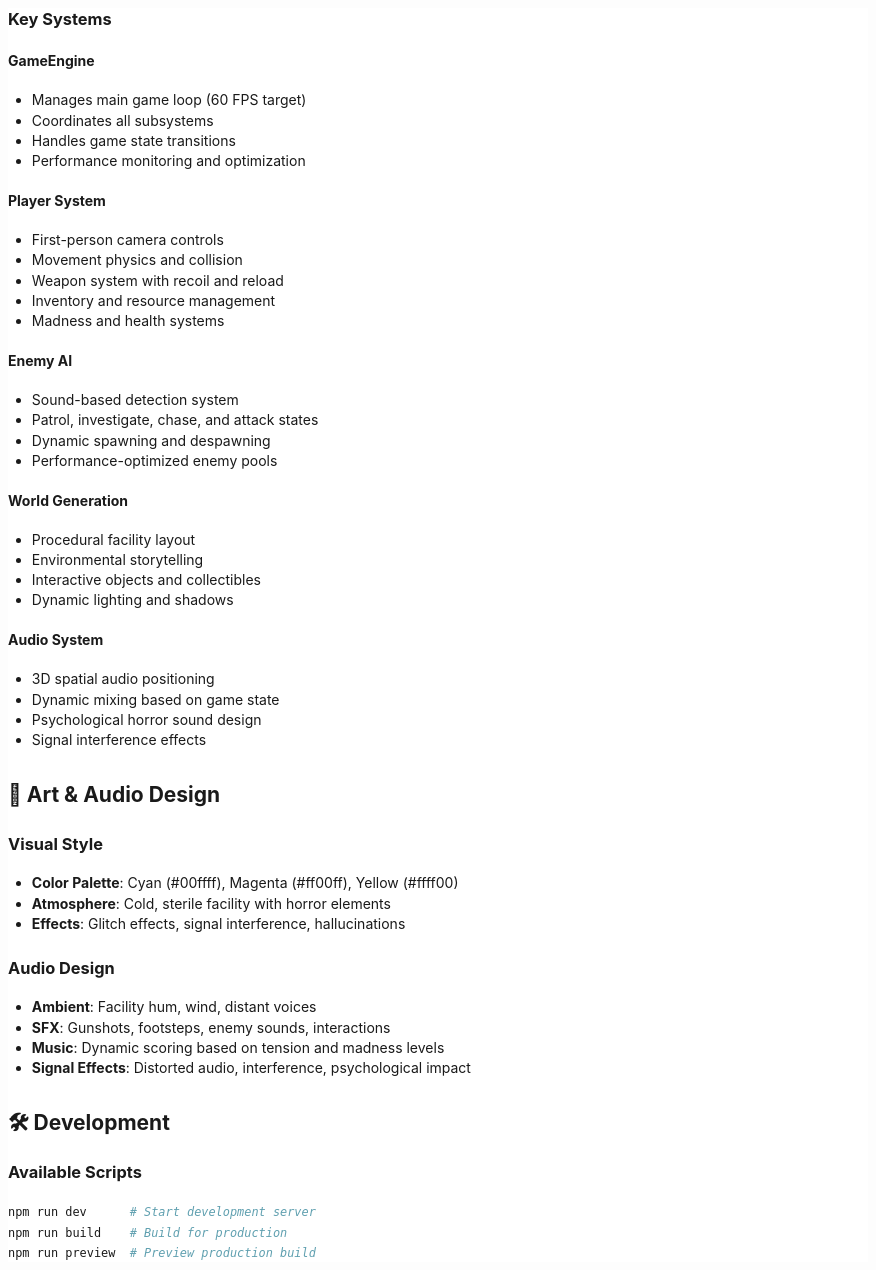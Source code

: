 ### Key Systems

#### GameEngine
- Manages main game loop (60 FPS target)
- Coordinates all subsystems
- Handles game state transitions
- Performance monitoring and optimization

#### Player System
- First-person camera controls
- Movement physics and collision
- Weapon system with recoil and reload
- Inventory and resource management
- Madness and health systems

#### Enemy AI
- Sound-based detection system
- Patrol, investigate, chase, and attack states
- Dynamic spawning and despawning
- Performance-optimized enemy pools

#### World Generation
- Procedural facility layout
- Environmental storytelling
- Interactive objects and collectibles
- Dynamic lighting and shadows

#### Audio System
- 3D spatial audio positioning
- Dynamic mixing based on game state
- Psychological horror sound design
- Signal interference effects

## 🎨 Art & Audio Design

### Visual Style
- **Color Palette**: Cyan (#00ffff), Magenta (#ff00ff), Yellow (#ffff00)
- **Atmosphere**: Cold, sterile facility with horror elements
- **Effects**: Glitch effects, signal interference, hallucinations

### Audio Design
- **Ambient**: Facility hum, wind, distant voices
- **SFX**: Gunshots, footsteps, enemy sounds, interactions
- **Music**: Dynamic scoring based on tension and madness levels
- **Signal Effects**: Distorted audio, interference, psychological impact

## 🛠️ Development

### Available Scripts
```bash
npm run dev      # Start development server
npm run build    # Build for production
npm run preview  # Preview production build
```
